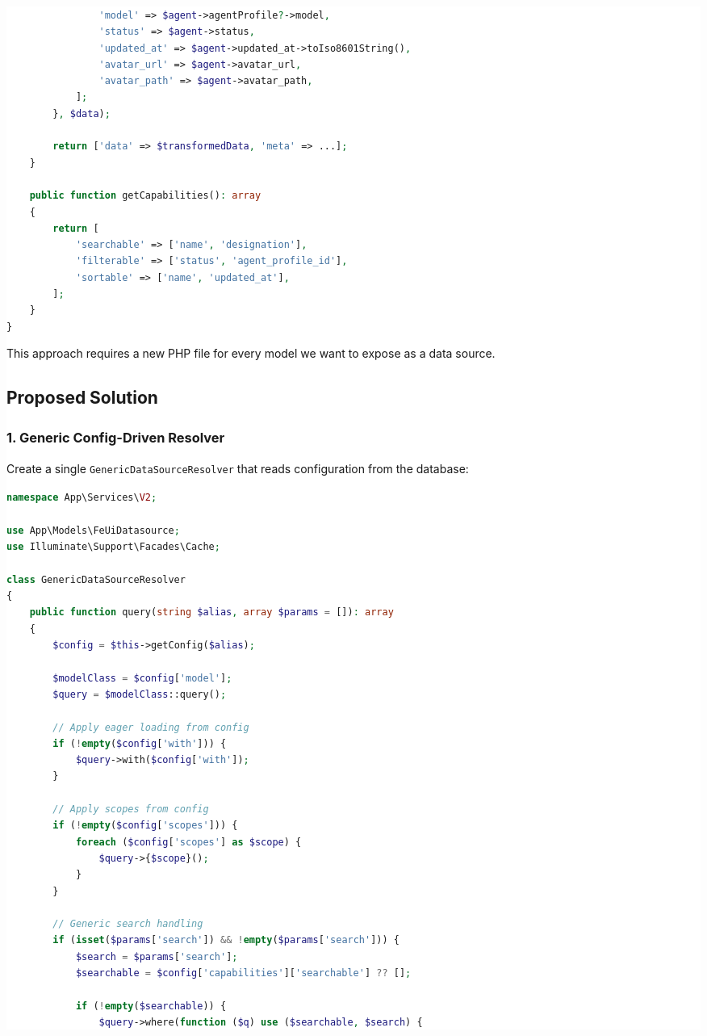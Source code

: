 ```php
                'model' => $agent->agentProfile?->model,
                'status' => $agent->status,
                'updated_at' => $agent->updated_at->toIso8601String(),
                'avatar_url' => $agent->avatar_url,
                'avatar_path' => $agent->avatar_path,
            ];
        }, $data);
        
        return ['data' => $transformedData, 'meta' => ...];
    }
    
    public function getCapabilities(): array
    {
        return [
            'searchable' => ['name', 'designation'],
            'filterable' => ['status', 'agent_profile_id'],
            'sortable' => ['name', 'updated_at'],
        ];
    }
}
```

This approach requires a new PHP file for every model we want to expose as a data source.

## Proposed Solution

### 1. Generic Config-Driven Resolver

Create a single `GenericDataSourceResolver` that reads configuration from the database:

```php
namespace App\Services\V2;

use App\Models\FeUiDatasource;
use Illuminate\Support\Facades\Cache;

class GenericDataSourceResolver
{
    public function query(string $alias, array $params = []): array
    {
        $config = $this->getConfig($alias);
        
        $modelClass = $config['model'];
        $query = $modelClass::query();
        
        // Apply eager loading from config
        if (!empty($config['with'])) {
            $query->with($config['with']);
        }
        
        // Apply scopes from config
        if (!empty($config['scopes'])) {
            foreach ($config['scopes'] as $scope) {
                $query->{$scope}();
            }
        }
        
        // Generic search handling
        if (isset($params['search']) && !empty($params['search'])) {
            $search = $params['search'];
            $searchable = $config['capabilities']['searchable'] ?? [];
            
            if (!empty($searchable)) {
                $query->where(function ($q) use ($searchable, $search) {
```